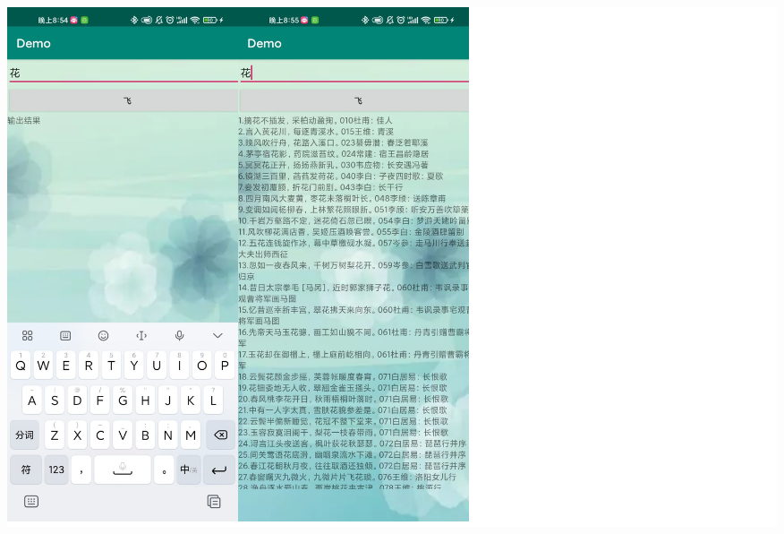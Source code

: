    <img src="/images/feihualing_imgs/效果图1.png" width="30%"><img src="/images/feihualing_imgs/效果图2.png" width="30%">